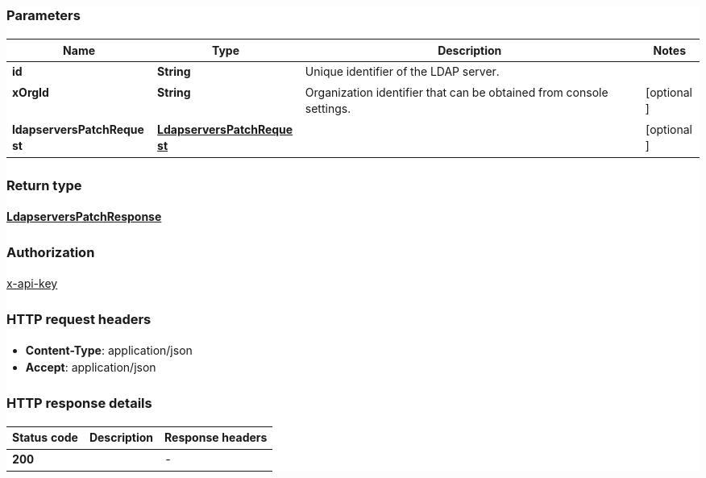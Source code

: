 ### Parameters

| Name | Type | Description  | Notes |
|------------- | ------------- | ------------- | -------------|
| **id** | **String**| Unique identifier of the LDAP server. | |
| **xOrgId** | **String**| Organization identifier that can be obtained from console settings. | [optional] |
| **ldapserversPatchRequest** | [**LdapserversPatchRequest**](LdapserversPatchRequest.md)|  | [optional] |

### Return type

[**LdapserversPatchResponse**](LdapserversPatchResponse.md)

### Authorization

[x-api-key](../README.md#x-api-key)

### HTTP request headers

 - **Content-Type**: application/json
 - **Accept**: application/json

### HTTP response details
| Status code | Description | Response headers |
|-------------|-------------|------------------|
| **200** |  |  -  |

